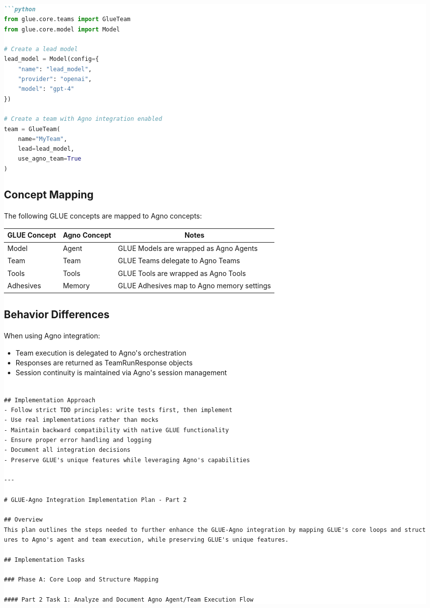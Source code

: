 ```markdown
```python
from glue.core.teams import GlueTeam
from glue.core.model import Model

# Create a lead model
lead_model = Model(config={
    "name": "lead_model",
    "provider": "openai",
    "model": "gpt-4"
})

# Create a team with Agno integration enabled
team = GlueTeam(
    name="MyTeam",
    lead=lead_model,
    use_agno_team=True
)
```

## Concept Mapping
The following GLUE concepts are mapped to Agno concepts:

| GLUE Concept | Agno Concept | Notes |
|--------------|--------------|-------|
| Model | Agent | GLUE Models are wrapped as Agno Agents |
| Team | Team | GLUE Teams delegate to Agno Teams |
| Tools | Tools | GLUE Tools are wrapped as Agno Tools |
| Adhesives | Memory | GLUE Adhesives map to Agno memory settings |

## Behavior Differences
When using Agno integration:
- Team execution is delegated to Agno's orchestration
- Responses are returned as TeamRunResponse objects
- Session continuity is maintained via Agno's session management
```

## Implementation Approach
- Follow strict TDD principles: write tests first, then implement
- Use real implementations rather than mocks
- Maintain backward compatibility with native GLUE functionality
- Ensure proper error handling and logging
- Document all integration decisions
- Preserve GLUE's unique features while leveraging Agno's capabilities

---

# GLUE-Agno Integration Implementation Plan - Part 2

## Overview
This plan outlines the steps needed to further enhance the GLUE-Agno integration by mapping GLUE's core loops and structures to Agno's agent and team execution, while preserving GLUE's unique features.

## Implementation Tasks

### Phase A: Core Loop and Structure Mapping

#### Part 2 Task 1: Analyze and Document Agno Agent/Team Execution Flow
```